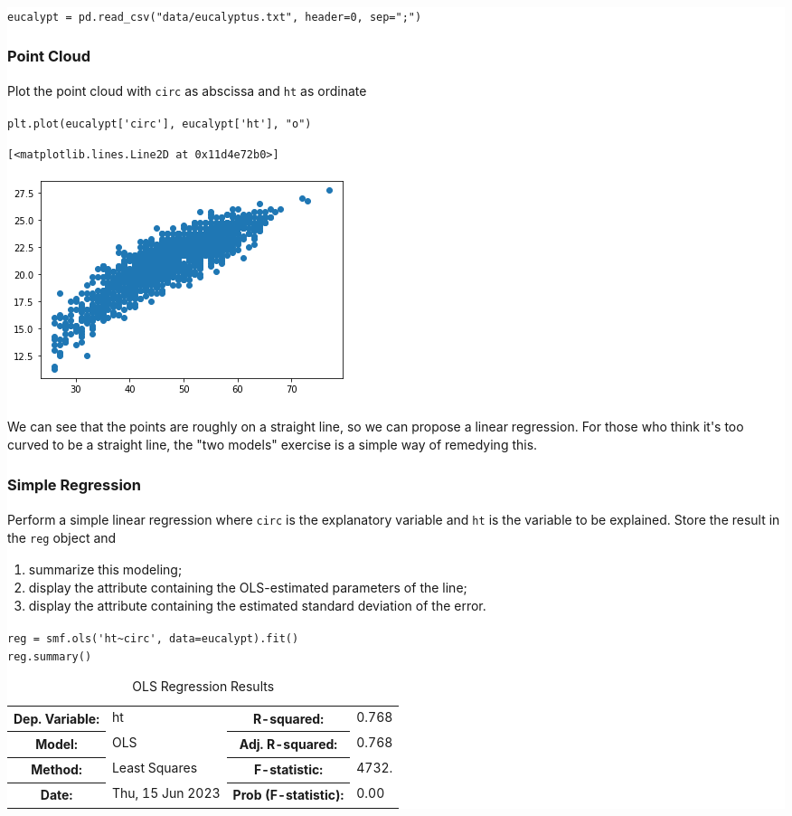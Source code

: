 ```{code-cell} ipython3
eucalypt = pd.read_csv("data/eucalyptus.txt", header=0, sep=";")
```

### Point Cloud
Plot the point cloud with `circ` as abscissa and `ht` as ordinate

```{code-cell} ipython3
plt.plot(eucalypt['circ'], eucalypt['ht'], "o")
```

    [<matplotlib.lines.Line2D at 0x11d4e72b0>]




    
![png](media/Part_1/1.5/correction_simple-English_files/correction_simple-English_6_1.png)
    


We can see that the points are roughly on a straight line,
so we can propose a linear regression.
For those who think it's too curved to be a straight line,
the "two models" exercise is a simple way of remedying this.

### Simple Regression
Perform a simple linear regression where `circ` is the explanatory variable
and `ht` is the variable to be explained. Store the result
in the `reg` object and 
1. summarize this modeling;
2. display the attribute containing the OLS-estimated parameters of the line;
3. display the attribute containing the estimated standard deviation of the error.

```{code-cell} ipython3
reg = smf.ols('ht~circ', data=eucalypt).fit()
reg.summary()
```

<table class="simpletable">
<caption>OLS Regression Results</caption>
<tr>
  <th>Dep. Variable:</th>           <td>ht</td>        <th>  R-squared:         </th> <td>   0.768</td>
</tr>
<tr>
  <th>Model:</th>                   <td>OLS</td>       <th>  Adj. R-squared:    </th> <td>   0.768</td>
</tr>
<tr>
  <th>Method:</th>             <td>Least Squares</td>  <th>  F-statistic:       </th> <td>   4732.</td>
</tr>
<tr>
  <th>Date:</th>             <td>Thu, 15 Jun 2023</td> <th>  Prob (F-statistic):</th>  <td>  0.00</td> 
</tr>